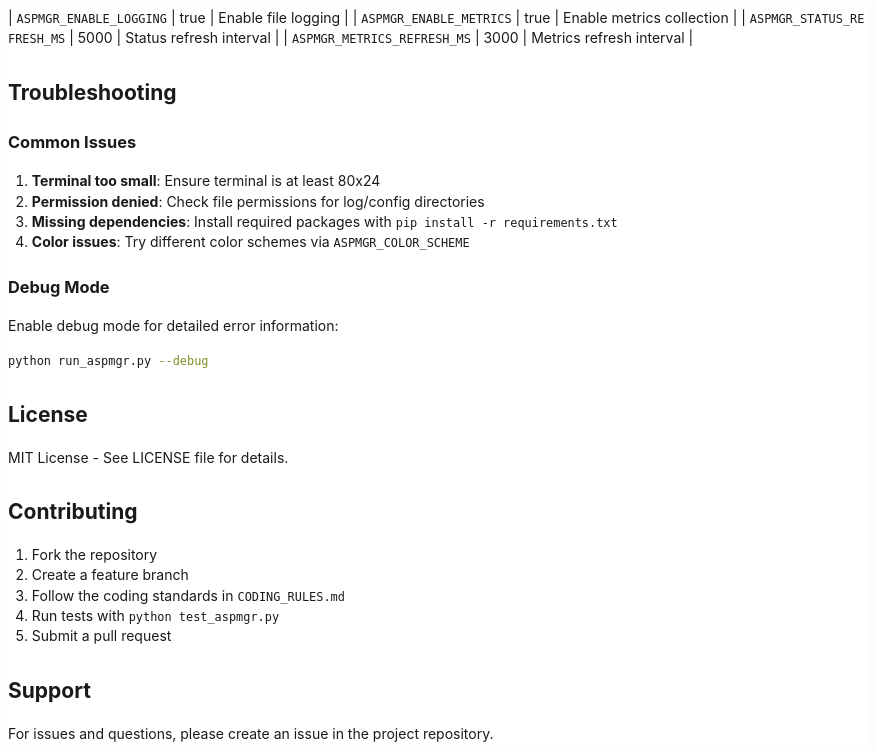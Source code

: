 | `ASPMGR_ENABLE_LOGGING` | true | Enable file logging |
| `ASPMGR_ENABLE_METRICS` | true | Enable metrics collection |
| `ASPMGR_STATUS_REFRESH_MS` | 5000 | Status refresh interval |
| `ASPMGR_METRICS_REFRESH_MS` | 3000 | Metrics refresh interval |

## Troubleshooting

### Common Issues

1. **Terminal too small**: Ensure terminal is at least 80x24
2. **Permission denied**: Check file permissions for log/config directories
3. **Missing dependencies**: Install required packages with `pip install -r requirements.txt`
4. **Color issues**: Try different color schemes via `ASPMGR_COLOR_SCHEME`

### Debug Mode

Enable debug mode for detailed error information:

```bash
python run_aspmgr.py --debug
```

## License

MIT License - See LICENSE file for details.

## Contributing

1. Fork the repository
2. Create a feature branch
3. Follow the coding standards in `CODING_RULES.md`
4. Run tests with `python test_aspmgr.py`
5. Submit a pull request

## Support

For issues and questions, please create an issue in the project repository.